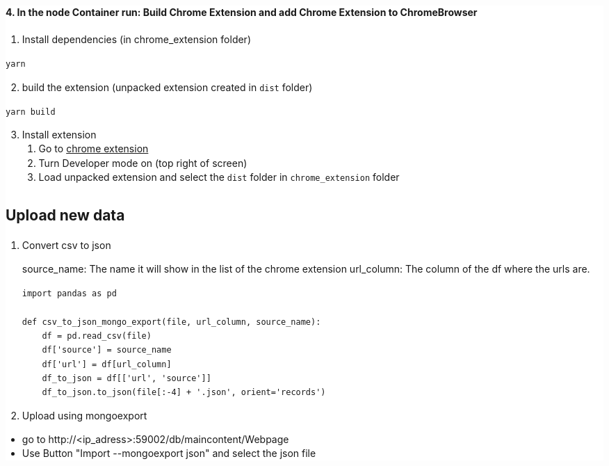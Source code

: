 #### 4. In the node Container run: Build Chrome Extension and add Chrome Extension to ChromeBrowser

1. Install dependencies (in chrome_extension folder)
```
yarn
```
2. build the extension (unpacked extension created in <code>dist</code> folder)
```
yarn build
```
3. Install extension
    1. Go to [chrome extension](chrome://extensions/)
    2. Turn Developer mode on (top right of screen)
    3. Load unpacked extension and select the <code>dist</code> folder in <code>chrome_extension</code> folder

## Upload new data
1. Convert csv to json 

    source_name: The name it will show in the list of the chrome extension
    url_column: The column of the df where the urls are.
    
    ```
    import pandas as pd
    
    def csv_to_json_mongo_export(file, url_column, source_name):
        df = pd.read_csv(file)
        df['source'] = source_name
        df['url'] = df[url_column]
        df_to_json = df[['url', 'source']]
        df_to_json.to_json(file[:-4] + '.json', orient='records')
    ```

2. Upload using mongoexport  
- go to http://<ip_adress>:59002/db/maincontent/Webpage
- Use Button "Import --mongoexport json" and select the json file


